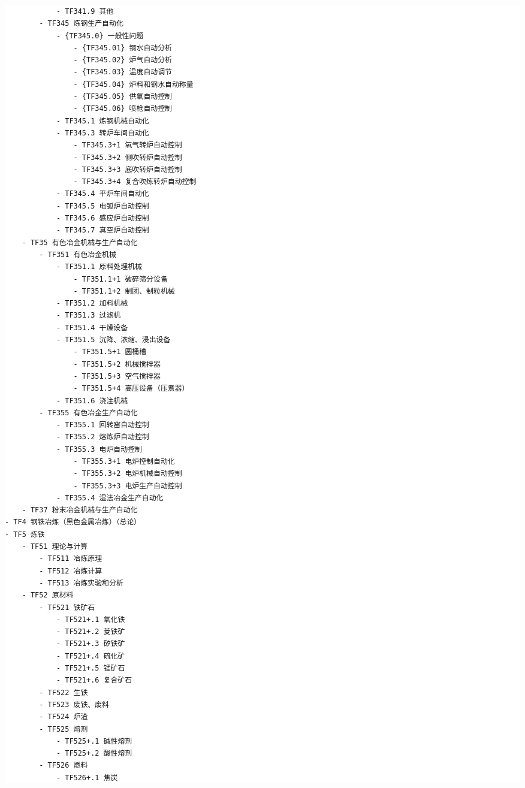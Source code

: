 				- TF341.9 其他
			- TF345 炼钢生产自动化
				- {TF345.0} 一般性问题
					- {TF345.01} 钢水自动分析
					- {TF345.02} 炉气自动分析
					- {TF345.03} 温度自动调节
					- {TF345.04} 炉料和钢水自动称量
					- {TF345.05} 供氧自动控制
					- {TF345.06} 喷枪自动控制
				- TF345.1 炼钢机械自动化
				- TF345.3 转炉车间自动化
					- TF345.3+1 氧气转炉自动控制
					- TF345.3+2 侧吹转炉自动控制
					- TF345.3+3 底吹转炉自动控制
					- TF345.3+4 复合吹炼转炉自动控制
				- TF345.4 平炉车间自动化
				- TF345.5 电弧炉自动控制
				- TF345.6 感应炉自动控制
				- TF345.7 真空炉自动控制
		- TF35 有色冶金机械与生产自动化
			- TF351 有色冶金机械
				- TF351.1 原料处理机械
					- TF351.1+1 破碎筛分设备
					- TF351.1+2 制团、制粒机械
				- TF351.2 加料机械
				- TF351.3 过滤机
				- TF351.4 干燥设备
				- TF351.5 沉降、浓缩、浸出设备
					- TF351.5+1 圆桶槽
					- TF351.5+2 机械搅拌器
					- TF351.5+3 空气搅拌器
					- TF351.5+4 高压设备（压煮器）
				- TF351.6 浇注机械
			- TF355 有色冶金生产自动化
				- TF355.1 回转窑自动控制
				- TF355.2 熔炼炉自动控制
				- TF355.3 电炉自动控制
					- TF355.3+1 电炉控制自动化
					- TF355.3+2 电炉机械自动控制
					- TF355.3+3 电炉生产自动控制
				- TF355.4 湿法冶金生产自动化
		- TF37 粉末冶金机械与生产自动化
	- TF4 钢铁冶炼（黑色金属冶炼）（总论）
	- TF5 炼铁
		- TF51 理论与计算
			- TF511 冶炼原理
			- TF512 冶炼计算
			- TF513 冶炼实验和分析
		- TF52 原材料
			- TF521 铁矿石
				- TF521+.1 氧化铁
				- TF521+.2 菱铁矿
				- TF521+.3 矽铁矿
				- TF521+.4 硫化矿
				- TF521+.5 锰矿石
				- TF521+.6 复合矿石
			- TF522 生铁
			- TF523 废铁、废料
			- TF524 炉渣
			- TF525 熔剂
				- TF525+.1 碱性熔剂
				- TF525+.2 酸性熔剂
			- TF526 燃料
				- TF526+.1 焦炭